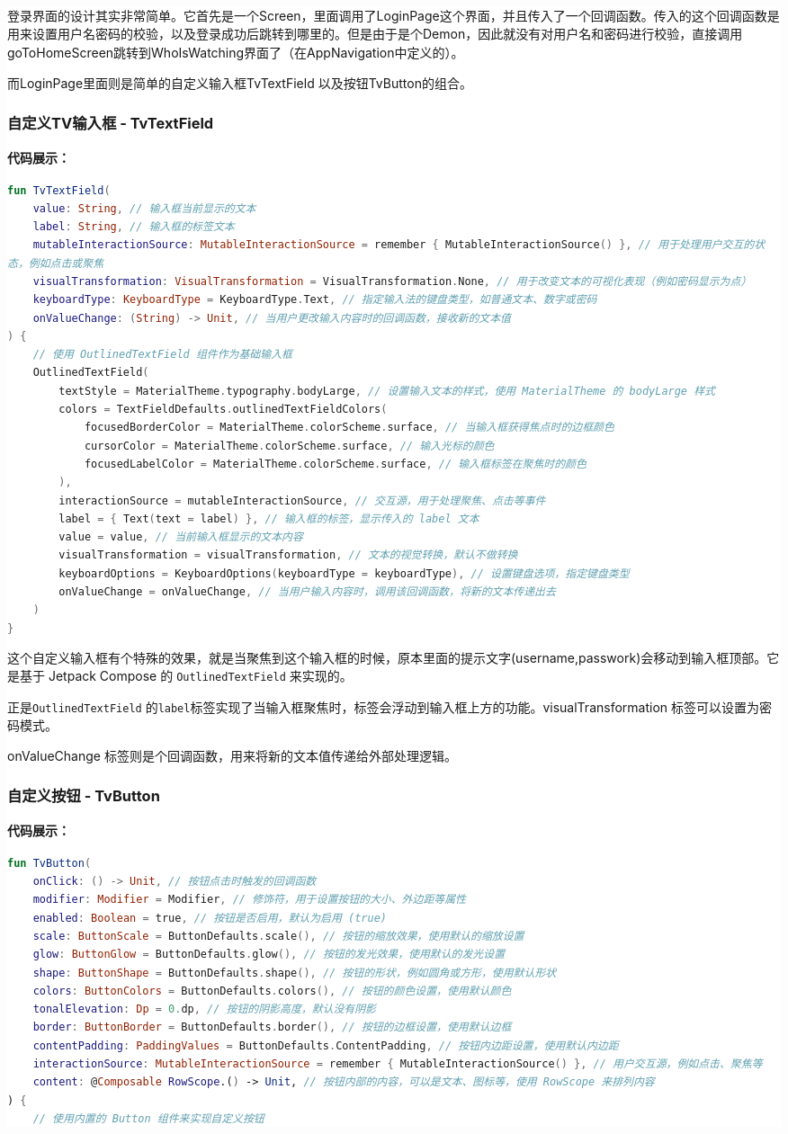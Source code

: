 登录界面的设计其实非常简单。它首先是一个Screen，里面调用了LoginPage这个界面，并且传入了一个回调函数。传入的这个回调函数是用来设置用户名密码的校验，以及登录成功后跳转到哪里的。但是由于是个Demon，因此就没有对用户名和密码进行校验，直接调用goToHomeScreen跳转到WhoIsWatching界面了（在AppNavigation中定义的）。

而LoginPage里面则是简单的自定义输入框TvTextField 以及按钮TvButton的组合。

### 自定义TV输入框 - TvTextField

**代码展示：**

```Kotlin
fun TvTextField(
    value: String, // 输入框当前显示的文本
    label: String, // 输入框的标签文本
    mutableInteractionSource: MutableInteractionSource = remember { MutableInteractionSource() }, // 用于处理用户交互的状态，例如点击或聚焦
    visualTransformation: VisualTransformation = VisualTransformation.None, // 用于改变文本的可视化表现（例如密码显示为点）
    keyboardType: KeyboardType = KeyboardType.Text, // 指定输入法的键盘类型，如普通文本、数字或密码
    onValueChange: (String) -> Unit, // 当用户更改输入内容时的回调函数，接收新的文本值
) {
    // 使用 OutlinedTextField 组件作为基础输入框
    OutlinedTextField(
        textStyle = MaterialTheme.typography.bodyLarge, // 设置输入文本的样式，使用 MaterialTheme 的 bodyLarge 样式
        colors = TextFieldDefaults.outlinedTextFieldColors(
            focusedBorderColor = MaterialTheme.colorScheme.surface, // 当输入框获得焦点时的边框颜色
            cursorColor = MaterialTheme.colorScheme.surface, // 输入光标的颜色
            focusedLabelColor = MaterialTheme.colorScheme.surface, // 输入框标签在聚焦时的颜色
        ),
        interactionSource = mutableInteractionSource, // 交互源，用于处理聚焦、点击等事件
        label = { Text(text = label) }, // 输入框的标签，显示传入的 label 文本
        value = value, // 当前输入框显示的文本内容
        visualTransformation = visualTransformation, // 文本的视觉转换，默认不做转换
        keyboardOptions = KeyboardOptions(keyboardType = keyboardType), // 设置键盘选项，指定键盘类型
        onValueChange = onValueChange, // 当用户输入内容时，调用该回调函数，将新的文本传递出去
    )
}
```

这个自定义输入框有个特殊的效果，就是当聚焦到这个输入框的时候，原本里面的提示文字(username,passwork)会移动到输入框顶部。它是基于 Jetpack Compose 的 `OutlinedTextField` 来实现的。

正是`OutlinedTextField` 的`label`标签实现了当输入框聚焦时，标签会浮动到输入框上方的功能。visualTransformation 标签可以设置为密码模式。

onValueChange 标签则是个回调函数，用来将新的文本值传递给外部处理逻辑。

### 自定义按钮 - TvButton

**代码展示：**

```Kotlin
fun TvButton(
    onClick: () -> Unit, // 按钮点击时触发的回调函数
    modifier: Modifier = Modifier, // 修饰符，用于设置按钮的大小、外边距等属性
    enabled: Boolean = true, // 按钮是否启用，默认为启用 (true)
    scale: ButtonScale = ButtonDefaults.scale(), // 按钮的缩放效果，使用默认的缩放设置
    glow: ButtonGlow = ButtonDefaults.glow(), // 按钮的发光效果，使用默认的发光设置
    shape: ButtonShape = ButtonDefaults.shape(), // 按钮的形状，例如圆角或方形，使用默认形状
    colors: ButtonColors = ButtonDefaults.colors(), // 按钮的颜色设置，使用默认颜色
    tonalElevation: Dp = 0.dp, // 按钮的阴影高度，默认没有阴影
    border: ButtonBorder = ButtonDefaults.border(), // 按钮的边框设置，使用默认边框
    contentPadding: PaddingValues = ButtonDefaults.ContentPadding, // 按钮内边距设置，使用默认内边距
    interactionSource: MutableInteractionSource = remember { MutableInteractionSource() }, // 用户交互源，例如点击、聚焦等
    content: @Composable RowScope.() -> Unit, // 按钮内部的内容，可以是文本、图标等，使用 RowScope 来排列内容
) {
    // 使用内置的 Button 组件来实现自定义按钮
```